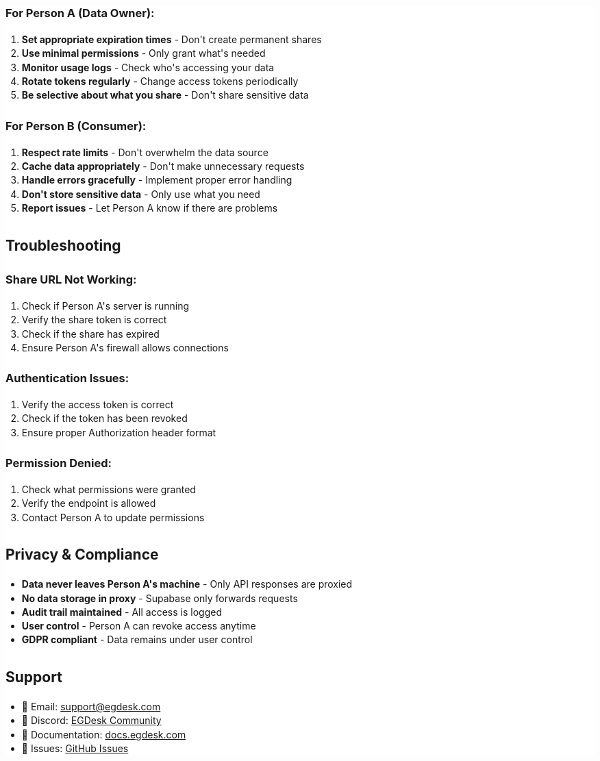 ### **For Person A (Data Owner):**
1. **Set appropriate expiration times** - Don't create permanent shares
2. **Use minimal permissions** - Only grant what's needed
3. **Monitor usage logs** - Check who's accessing your data
4. **Rotate tokens regularly** - Change access tokens periodically
5. **Be selective about what you share** - Don't share sensitive data

### **For Person B (Consumer):**
1. **Respect rate limits** - Don't overwhelm the data source
2. **Cache data appropriately** - Don't make unnecessary requests
3. **Handle errors gracefully** - Implement proper error handling
4. **Don't store sensitive data** - Only use what you need
5. **Report issues** - Let Person A know if there are problems

## Troubleshooting

### **Share URL Not Working:**
1. Check if Person A's server is running
2. Verify the share token is correct
3. Check if the share has expired
4. Ensure Person A's firewall allows connections

### **Authentication Issues:**
1. Verify the access token is correct
2. Check if the token has been revoked
3. Ensure proper Authorization header format

### **Permission Denied:**
1. Check what permissions were granted
2. Verify the endpoint is allowed
3. Contact Person A to update permissions

## Privacy & Compliance

- **Data never leaves Person A's machine** - Only API responses are proxied
- **No data storage in proxy** - Supabase only forwards requests
- **Audit trail maintained** - All access is logged
- **User control** - Person A can revoke access anytime
- **GDPR compliant** - Data remains under user control

## Support

- 📧 Email: support@egdesk.com
- 💬 Discord: [EGDesk Community](https://discord.gg/egdesk)
- 📖 Documentation: [docs.egdesk.com](https://docs.egdesk.com)
- 🐛 Issues: [GitHub Issues](https://github.com/egdesk/egdesk/issues)
